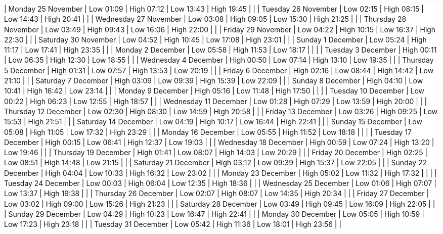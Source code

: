 | Monday 25 November | Low 01:09 | High 07:12 | Low 13:43 | High 19:45 |  |
| Tuesday 26 November | Low 02:15 | High 08:15 | Low 14:43 | High 20:41 |  |
| Wednesday 27 November | Low 03:08 | High 09:05 | Low 15:30 | High 21:25 |  |
| Thursday 28 November | Low 03:49 | High 09:43 | Low 16:06 | High 22:00 |  |
| Friday 29 November | Low 04:22 | High 10:15 | Low 16:37 | High 22:30 |  |
| Saturday 30 November | Low 04:52 | High 10:45 | Low 17:08 | High 23:01 |  |
| Sunday 1 December | Low 05:24 | High 11:17 | Low 17:41 | High 23:35 |  |
| Monday 2 December | Low 05:58 | High 11:53 | Low 18:17 |  |  |
| Tuesday 3 December | High 00:11 | Low 06:35 | High 12:30 | Low 18:55 |  |
| Wednesday 4 December | High 00:50 | Low 07:14 | High 13:10 | Low 19:35 |  |
| Thursday 5 December | High 01:31 | Low 07:57 | High 13:53 | Low 20:19 |  |
| Friday 6 December | High 02:16 | Low 08:44 | High 14:42 | Low 21:10 |  |
| Saturday 7 December | High 03:09 | Low 09:39 | High 15:39 | Low 22:09 |  |
| Sunday 8 December | High 04:10 | Low 10:41 | High 16:42 | Low 23:14 |  |
| Monday 9 December | High 05:16 | Low 11:48 | High 17:50 |  |  |
| Tuesday 10 December | Low 00:22 | High 06:23 | Low 12:55 | High 18:57 |  |
| Wednesday 11 December | Low 01:28 | High 07:29 | Low 13:59 | High 20:00 |  |
| Thursday 12 December | Low 02:30 | High 08:30 | Low 14:59 | High 20:58 |  |
| Friday 13 December | Low 03:26 | High 09:25 | Low 15:53 | High 21:51 |  |
| Saturday 14 December | Low 04:19 | High 10:17 | Low 16:44 | High 22:41 |  |
| Sunday 15 December | Low 05:08 | High 11:05 | Low 17:32 | High 23:29 |  |
| Monday 16 December | Low 05:55 | High 11:52 | Low 18:18 |  |  |
| Tuesday 17 December | High 00:15 | Low 06:41 | High 12:37 | Low 19:03 |  |
| Wednesday 18 December | High 00:59 | Low 07:24 | High 13:20 | Low 19:46 |  |
| Thursday 19 December | High 01:41 | Low 08:07 | High 14:03 | Low 20:29 |  |
| Friday 20 December | High 02:25 | Low 08:51 | High 14:48 | Low 21:15 |  |
| Saturday 21 December | High 03:12 | Low 09:39 | High 15:37 | Low 22:05 |  |
| Sunday 22 December | High 04:04 | Low 10:33 | High 16:32 | Low 23:02 |  |
| Monday 23 December | High 05:02 | Low 11:32 | High 17:32 |  |  |
| Tuesday 24 December | Low 00:03 | High 06:04 | Low 12:35 | High 18:36 |  |
| Wednesday 25 December | Low 01:06 | High 07:07 | Low 13:37 | High 19:38 |  |
| Thursday 26 December | Low 02:07 | High 08:07 | Low 14:35 | High 20:34 |  |
| Friday 27 December | Low 03:02 | High 09:00 | Low 15:26 | High 21:23 |  |
| Saturday 28 December | Low 03:49 | High 09:45 | Low 16:09 | High 22:05 |  |
| Sunday 29 December | Low 04:29 | High 10:23 | Low 16:47 | High 22:41 |  |
| Monday 30 December | Low 05:05 | High 10:59 | Low 17:23 | High 23:18 |  |
| Tuesday 31 December | Low 05:42 | High 11:36 | Low 18:01 | High 23:56 |  |
